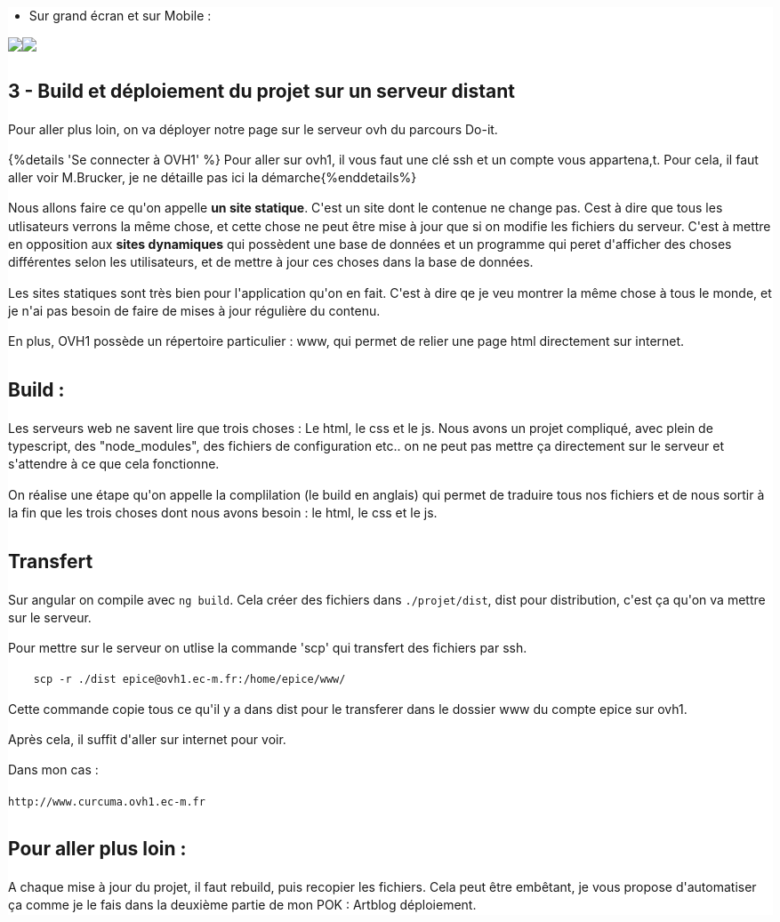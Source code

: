  - Sur grand écran et sur Mobile :
<div style='display:flex'>
    <img src='./../images/monangular.webp' >
    <img src='./../images/monangulartel.webp' >
</div>

## 3 - Build et déploiement du projet sur un serveur distant

Pour aller plus loin, on va déployer notre page sur le serveur ovh du parcours Do-it.

{%details 'Se connecter à OVH1' %} Pour aller sur ovh1, il vous faut une clé ssh et un compte vous appartena,t. Pour cela, il faut aller voir M.Brucker, je ne détaille pas ici la démarche{%enddetails%}

Nous allons faire ce qu'on appelle **un site statique**. C'est un site dont le contenue ne change pas. Cest à dire que tous les utlisateurs verrons la même chose, et cette chose ne peut être mise à jour que si on modifie les fichiers du serveur.
C'est à mettre en opposition aux **sites dynamiques** qui possèdent une base de données et un programme qui peret d'afficher des choses différentes selon les utilisateurs, et de mettre à jour ces choses dans la base de données.

Les sites statiques sont très bien pour l'application qu'on en fait. C'est à dire qe je veu montrer la même chose à tous le monde, et je n'ai pas besoin de faire de mises à jour régulière du contenu.

En plus, OVH1 possède un répertoire particulier : www, qui permet de relier une page html directement sur internet.

## Build : 

Les serveurs web ne savent lire que trois choses : Le html, le css et le js. Nous avons un projet compliqué, avec plein de typescript, des "node_modules", des fichiers de configuration etc.. on ne peut pas mettre ça directement sur le serveur et s'attendre à ce que cela fonctionne.

On réalise une étape qu'on appelle la complilation (le build en anglais) qui permet de traduire tous nos fichiers et de nous sortir à la fin que les trois choses dont nous avons besoin : le html, le css et le js.

## Transfert

Sur angular on compile avec `ng build`. Cela créer des fichiers dans `./projet/dist`, dist pour distribution, c'est ça qu'on va mettre sur le serveur.

Pour mettre sur le serveur on utlise la commande 'scp' qui transfert des fichiers par ssh.

        scp -r ./dist epice@ovh1.ec-m.fr:/home/epice/www/

Cette commande copie tous ce qu'il y a dans dist pour le transferer dans le dossier www du compte epice sur ovh1.

Après cela, il suffit d'aller sur internet pour voir.

Dans mon cas :

    http://www.curcuma.ovh1.ec-m.fr


## Pour aller plus loin :

A chaque mise à jour du projet, il faut rebuild, puis recopier les fichiers. Cela peut être embêtant, je vous propose d'automatiser ça comme je le fais dans la deuxième partie de mon POK : Artblog déploiement.


 




